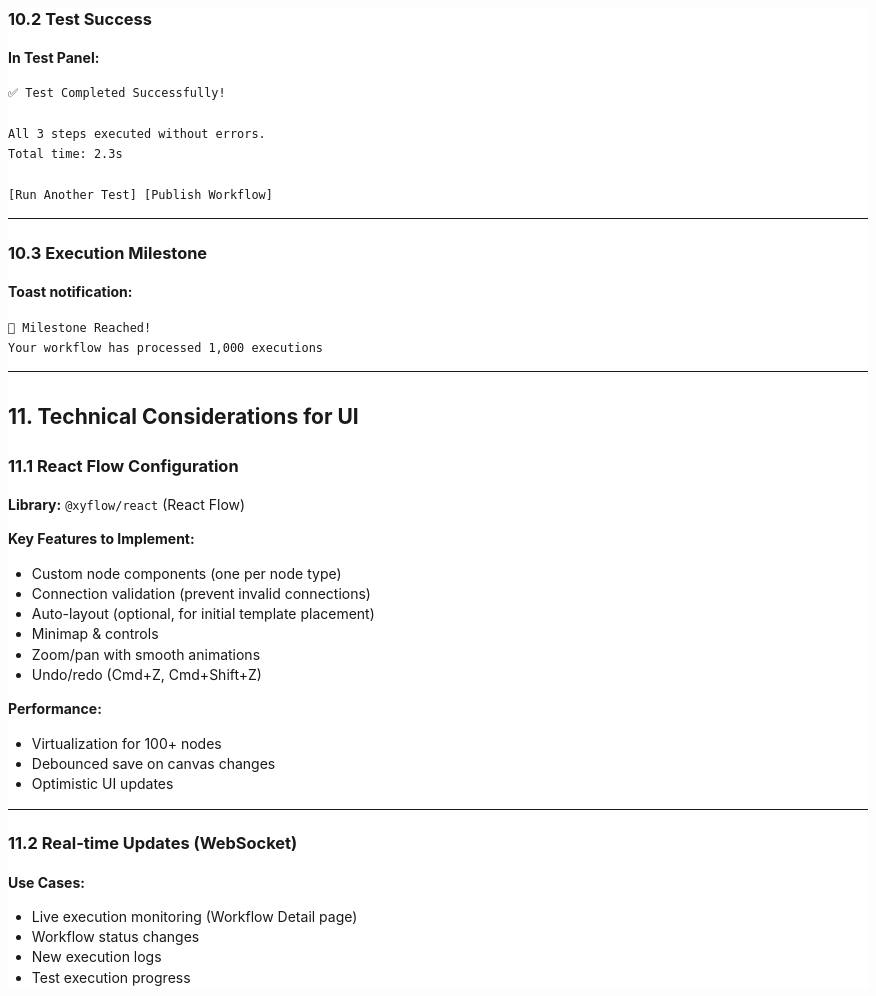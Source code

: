 
### 10.2 Test Success

**In Test Panel:**
```
✅ Test Completed Successfully!

All 3 steps executed without errors.
Total time: 2.3s

[Run Another Test] [Publish Workflow]
```

---

### 10.3 Execution Milestone

**Toast notification:**
```
🎊 Milestone Reached!
Your workflow has processed 1,000 executions
```

---

## 11. Technical Considerations for UI

### 11.1 React Flow Configuration

**Library:** `@xyflow/react` (React Flow)

**Key Features to Implement:**
- Custom node components (one per node type)
- Connection validation (prevent invalid connections)
- Auto-layout (optional, for initial template placement)
- Minimap & controls
- Zoom/pan with smooth animations
- Undo/redo (Cmd+Z, Cmd+Shift+Z)

**Performance:**
- Virtualization for 100+ nodes
- Debounced save on canvas changes
- Optimistic UI updates

---

### 11.2 Real-time Updates (WebSocket)

**Use Cases:**
- Live execution monitoring (Workflow Detail page)
- Workflow status changes
- New execution logs
- Test execution progress
